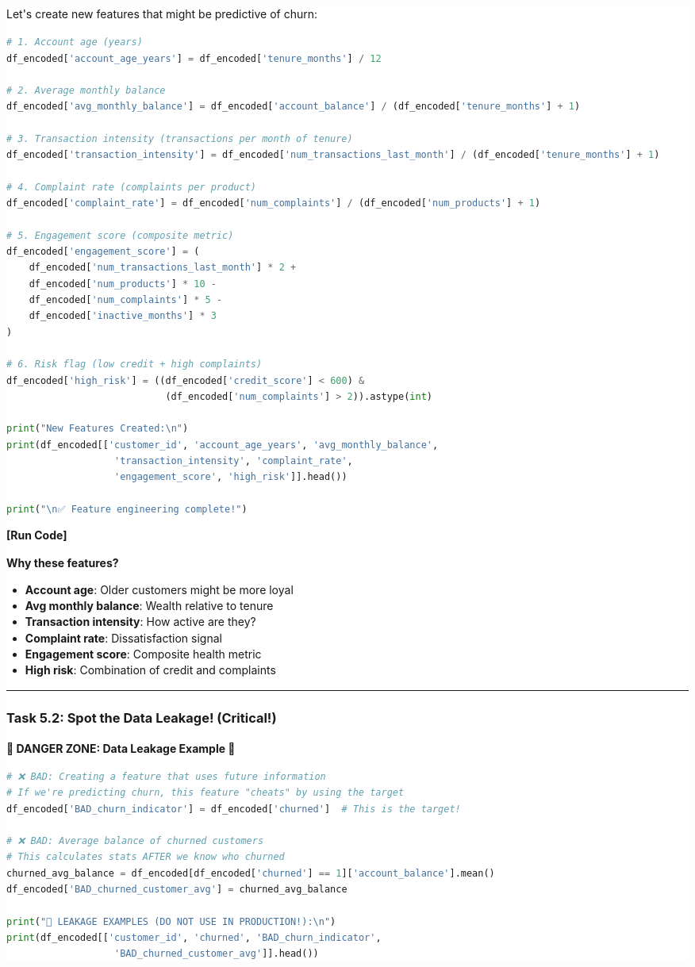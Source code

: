Let's create new features that might be predictive of churn:

```python
# 1. Account age (years)
df_encoded['account_age_years'] = df_encoded['tenure_months'] / 12

# 2. Average monthly balance
df_encoded['avg_monthly_balance'] = df_encoded['account_balance'] / (df_encoded['tenure_months'] + 1)

# 3. Transaction intensity (transactions per month of tenure)
df_encoded['transaction_intensity'] = df_encoded['num_transactions_last_month'] / (df_encoded['tenure_months'] + 1)

# 4. Complaint rate (complaints per product)
df_encoded['complaint_rate'] = df_encoded['num_complaints'] / (df_encoded['num_products'] + 1)

# 5. Engagement score (composite metric)
df_encoded['engagement_score'] = (
    df_encoded['num_transactions_last_month'] * 2 +
    df_encoded['num_products'] * 10 -
    df_encoded['num_complaints'] * 5 -
    df_encoded['inactive_months'] * 3
)

# 6. Risk flag (low credit + high complaints)
df_encoded['high_risk'] = ((df_encoded['credit_score'] < 600) &
                            (df_encoded['num_complaints'] > 2)).astype(int)

print("New Features Created:\n")
print(df_encoded[['customer_id', 'account_age_years', 'avg_monthly_balance',
                   'transaction_intensity', 'complaint_rate',
                   'engagement_score', 'high_risk']].head())

print("\n✅ Feature engineering complete!")
```

**[Run Code]**

**Why these features?**
- **Account age**: Older customers might be more loyal
- **Avg monthly balance**: Wealth relative to tenure
- **Transaction intensity**: How active are they?
- **Complaint rate**: Dissatisfaction signal
- **Engagement score**: Composite health metric
- **High risk**: Combination of credit and complaints

---

### Task 5.2: Spot the Data Leakage! (Critical!)

**🚨 DANGER ZONE: Data Leakage Example 🚨**

```python
# ❌ BAD: Creating a feature that uses future information
# If we're predicting churn, this feature "cheats" by using the target
df_encoded['BAD_churn_indicator'] = df_encoded['churned']  # This is the target!

# ❌ BAD: Average balance of churned customers
# This calculates stats AFTER we know who churned
churned_avg_balance = df_encoded[df_encoded['churned'] == 1]['account_balance'].mean()
df_encoded['BAD_churned_customer_avg'] = churned_avg_balance

print("🚨 LEAKAGE EXAMPLES (DO NOT USE IN PRODUCTION!):\n")
print(df_encoded[['customer_id', 'churned', 'BAD_churn_indicator',
                   'BAD_churned_customer_avg']].head())
```